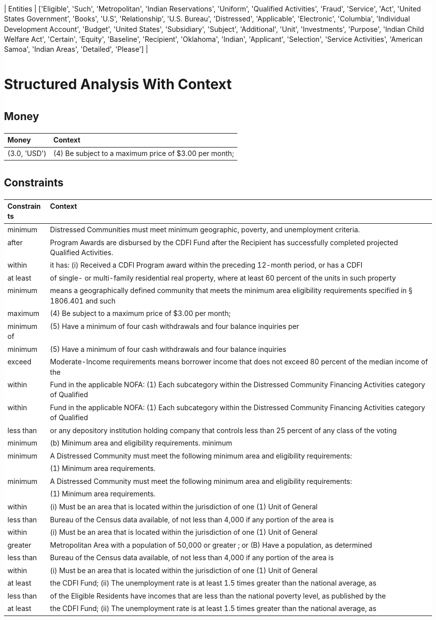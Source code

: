 | Entities    | ['Eligible', 'Such', 'Metropolitan', 'Indian Reservations', 'Uniform', 'Qualified Activities', 'Fraud', 'Service', 'Act', 'United States Government', 'Books', 'U.S', 'Relationship', 'U.S. Bureau', 'Distressed', 'Applicable', 'Electronic', 'Columbia', 'Individual Development Account', 'Budget', 'United States', 'Subsidiary', 'Subject', 'Additional', 'Unit', 'Investments', 'Purpose', 'Indian Child Welfare Act', 'Certain', 'Equity', 'Baseline', 'Recipient', 'Oklahoma', 'Indian', 'Applicant', 'Selection', 'Service Activities', 'American Samoa', 'Indian Areas', 'Detailed', 'Please'] |


# Structured Analysis With Context

 


## Money

| Money        | Context                                               |
|:-------------|:------------------------------------------------------|
| (3.0, 'USD') | (4) Be subject to a maximum price of $3.00 per month; |


## Constraints

| Constraints   | Context                                                                                                                                   |
|:--------------|:------------------------------------------------------------------------------------------------------------------------------------------|
| minimum       | Distressed Communities must meet  minimum  geographic, poverty, and unemployment criteria.                                                |
| after         | Program Awards are disbursed by the CDFI Fund after  the Recipient has successfully completed projected Qualified Activities.             |
| within        | it has: (i) Received a CDFI Program award within the preceding 12-month period, or has a CDFI                                             |
| at least      | of single- or multi-family residential real property, where at least 60 percent of the units in such property                             |
| minimum       | means a geographically defined community that meets the minimum area eligibility requirements specified in &#167;&#8201;1806.401 and such |
| maximum       | (4) Be subject to a  maximum  price of $3.00 per month;                                                                                   |
| minimum of    | (5) Have a  minimum of four cash withdrawals and four balance inquiries per                                                               |
| minimum       | (5) Have a  minimum of four cash withdrawals and four balance inquiries                                                                   |
| exceed        | Moderate-Income requirements means borrower income that does not exceed 80 percent of the median income of the                            |
| within        | Fund in the applicable NOFA: (1) Each subcategory within the Distressed Community Financing Activities category of Qualified              |
| within        | Fund in the applicable NOFA: (1) Each subcategory within the Distressed Community Financing Activities category of Qualified              |
| less than     | or any depository institution holding company that controls less than 25 percent of any class of the voting                               |
| minimum       | (b) Minimum area and eligibility requirements. minimum                                                                                    |
| minimum       | A Distressed Community must meet the following  minimum  area and eligibility requirements:                                               |
|               |             (1) Minimum area requirements.                                                                                                |
| minimum       | A Distressed Community must meet the following  minimum  area and eligibility requirements:                                               |
|               |             (1) Minimum area requirements.                                                                                                |
| within        | (i) Must be an area that is located within the jurisdiction of one (1) Unit of General                                                    |
| less than     | Bureau of the Census data available, of not less than 4,000 if any portion of the area is                                                 |
| within        | (i) Must be an area that is located within the jurisdiction of one (1) Unit of General                                                    |
| greater       | Metropolitan Area with a population of 50,000 or greater ; or (B) Have a population, as determined                                        |
| less than     | Bureau of the Census data available, of not less than 4,000 if any portion of the area is                                                 |
| within        | (i) Must be an area that is located within the jurisdiction of one (1) Unit of General                                                    |
| at least      | the CDFI Fund; (ii) The unemployment rate is at least 1.5 times greater than the national average, as                                     |
| less than     | of the Eligible Residents have incomes that are less than the national poverty level, as published by the                                 |
| at least      | the CDFI Fund; (ii) The unemployment rate is at least 1.5 times greater than the national average, as                                     |